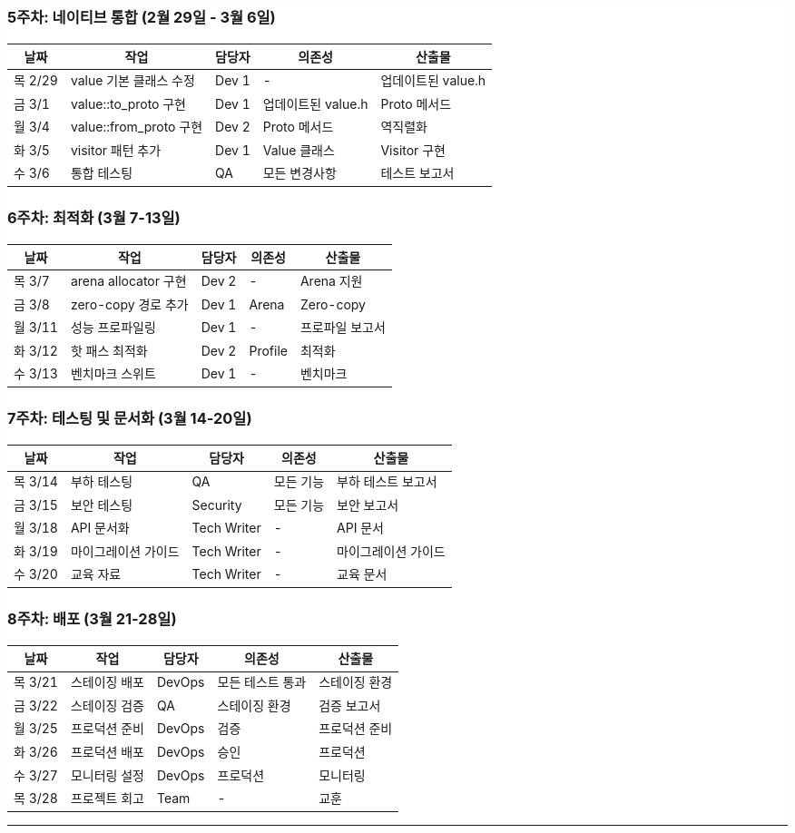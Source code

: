 ### 5주차: 네이티브 통합 (2월 29일 - 3월 6일)

| 날짜 | 작업 | 담당자 | 의존성 | 산출물 |
|-----|------|-------|--------------|-------------|
| 목 2/29 | value 기본 클래스 수정 | Dev 1 | - | 업데이트된 value.h |
| 금 3/1 | value::to_proto 구현 | Dev 1 | 업데이트된 value.h | Proto 메서드 |
| 월 3/4 | value::from_proto 구현 | Dev 2 | Proto 메서드 | 역직렬화 |
| 화 3/5 | visitor 패턴 추가 | Dev 1 | Value 클래스 | Visitor 구현 |
| 수 3/6 | 통합 테스팅 | QA | 모든 변경사항 | 테스트 보고서 |

### 6주차: 최적화 (3월 7-13일)

| 날짜 | 작업 | 담당자 | 의존성 | 산출물 |
|-----|------|-------|--------------|-------------|
| 목 3/7 | arena allocator 구현 | Dev 2 | - | Arena 지원 |
| 금 3/8 | zero-copy 경로 추가 | Dev 1 | Arena | Zero-copy |
| 월 3/11 | 성능 프로파일링 | Dev 1 | - | 프로파일 보고서 |
| 화 3/12 | 핫 패스 최적화 | Dev 2 | Profile | 최적화 |
| 수 3/13 | 벤치마크 스위트 | Dev 1 | - | 벤치마크 |

### 7주차: 테스팅 및 문서화 (3월 14-20일)

| 날짜 | 작업 | 담당자 | 의존성 | 산출물 |
|-----|------|-------|--------------|-------------|
| 목 3/14 | 부하 테스팅 | QA | 모든 기능 | 부하 테스트 보고서 |
| 금 3/15 | 보안 테스팅 | Security | 모든 기능 | 보안 보고서 |
| 월 3/18 | API 문서화 | Tech Writer | - | API 문서 |
| 화 3/19 | 마이그레이션 가이드 | Tech Writer | - | 마이그레이션 가이드 |
| 수 3/20 | 교육 자료 | Tech Writer | - | 교육 문서 |

### 8주차: 배포 (3월 21-28일)

| 날짜 | 작업 | 담당자 | 의존성 | 산출물 |
|-----|------|-------|--------------|-------------|
| 목 3/21 | 스테이징 배포 | DevOps | 모든 테스트 통과 | 스테이징 환경 |
| 금 3/22 | 스테이징 검증 | QA | 스테이징 환경 | 검증 보고서 |
| 월 3/25 | 프로덕션 준비 | DevOps | 검증 | 프로덕션 준비 |
| 화 3/26 | 프로덕션 배포 | DevOps | 승인 | 프로덕션 |
| 수 3/27 | 모니터링 설정 | DevOps | 프로덕션 | 모니터링 |
| 목 3/28 | 프로젝트 회고 | Team | - | 교훈 |

---
